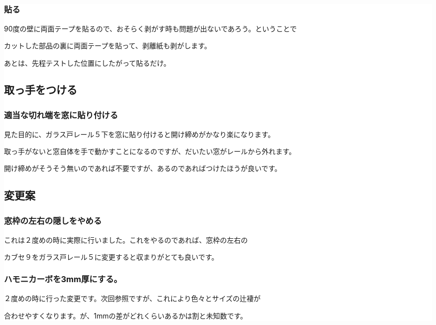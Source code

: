 ### 貼る


90度の壁に両面テープを貼るので、おそらく剥がす時も問題が出ないであろう。ということで


カットした部品の裏に両面テープを貼って、剥離紙も剥がします。


あとは、先程テストした位置にしたがって貼るだけ。


## 取っ手をつける


### 適当な切れ端を窓に貼り付ける


見た目的に、ガラス戸レール５下を窓に貼り付けると開け締めがかなり楽になります。


取っ手がないと窓自体を手で動かすことになるのですが、だいたい窓がレールから外れます。


開け締めがそうそう無いのであれば不要ですが、あるのであればつけたほうが良いです。


## 変更案


### 窓枠の左右の隠しをやめる


これは２度めの時に実際に行いました。これをやるのであれば、窓枠の左右の


カブセ９をガラス戸レール５に変更すると収まりがとても良いです。


### ハモニカーボを3mm厚にする。


２度めの時に行った変更です。次回参照ですが、これにより色々とサイズの辻褄が


合わせやすくなります。が、1mmの差がどれくらいあるかは割と未知数です。

